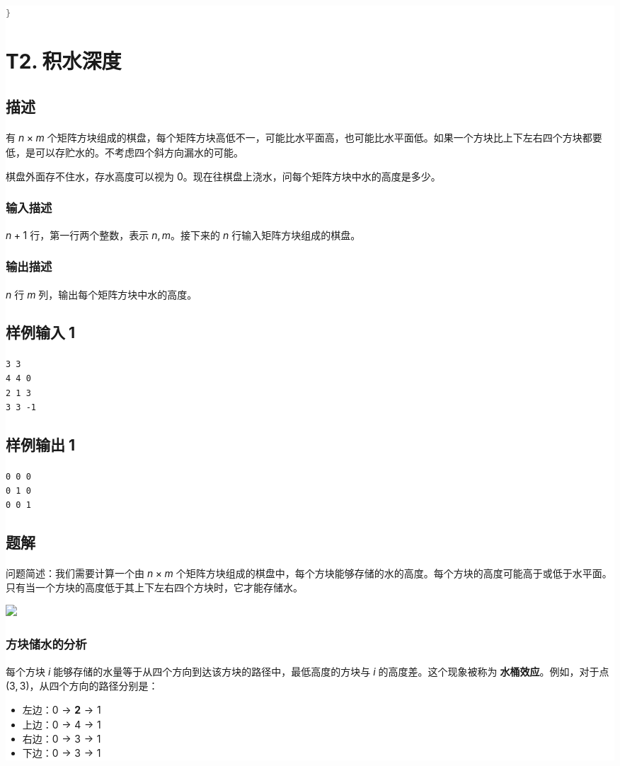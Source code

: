```c++
}
```

# T2. 积水深度

## 描述

有 $n×m$ 个矩阵方块组成的棋盘，每个矩阵方块高低不一，可能比水平面高，也可能比水平面低。如果一个方块比上下左右四个方块都要低，是可以存贮水的。不考虑四个斜方向漏水的可能。

棋盘外面存不住水，存水高度可以视为 $0$。现在往棋盘上浇水，问每个矩阵方块中水的高度是多少。

### 输入描述

 $n+1$ 行，第一行两个整数，表示 $n,m$。接下来的 $n$ 行输入矩阵方块组成的棋盘。

### 输出描述

$n$ 行 $m$ 列，输出每个矩阵方块中水的高度。

## 样例输入 1 

```
3 3
4 4 0
2 1 3
3 3 -1
```

## 样例输出 1 

```
0 0 0 
0 1 0
0 0 1
```

## 题解




问题简述：我们需要计算一个由 $n \times m$ 个矩阵方块组成的棋盘中，每个方块能够存储的水的高度。每个方块的高度可能高于或低于水平面。只有当一个方块的高度低于其上下左右四个方块时，它才能存储水。

![](https://cdn.luogu.com.cn/upload/image_hosting/13w07m1a.png)

### 方块储水的分析

每个方块 $i$ 能够存储的水量等于从四个方向到达该方块的路径中，最低高度的方块与 $i$ 的高度差。这个现象被称为 **水桶效应**。例如，对于点 $(3,3)$，从四个方向的路径分别是：

- 左边：$0 \rightarrow \mathbf{2} \rightarrow 1$
- 上边：$0 \rightarrow 4 \rightarrow 1$
- 右边：$0 \rightarrow 3 \rightarrow 1$
- 下边：$0 \rightarrow 3 \rightarrow 1$
